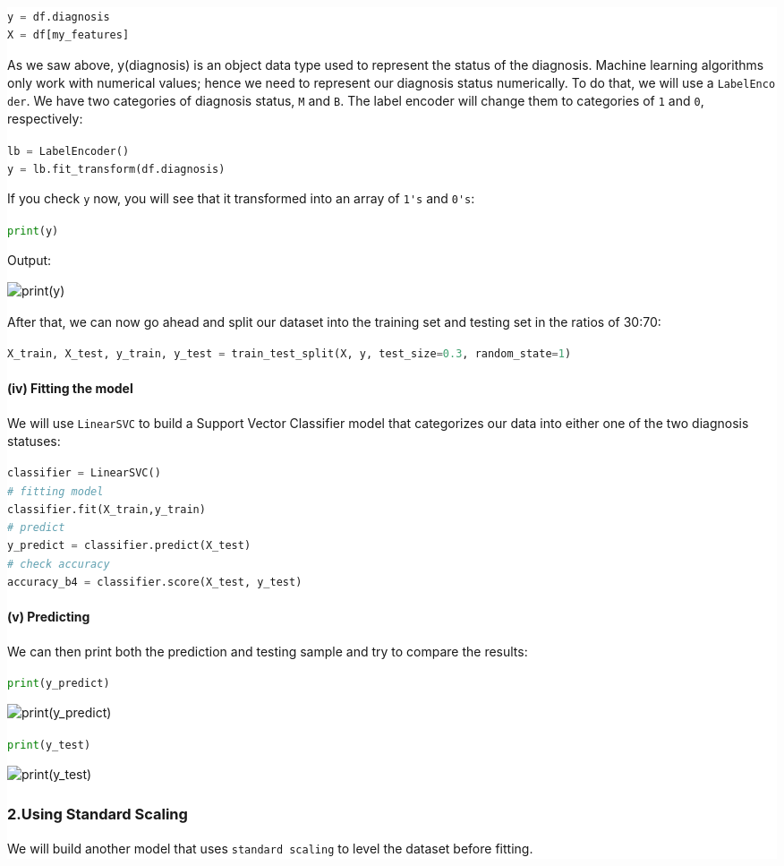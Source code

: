 ```python
y = df.diagnosis
X = df[my_features]
```
As we saw above, y(diagnosis) is an object data type used to represent the status of the diagnosis. Machine learning algorithms only work with numerical values; hence we need to represent our diagnosis status numerically. To do that, we will use a `LabelEncoder`. We have two categories of diagnosis status, `M` and `B`. The label encoder will change them to categories of `1` and `0`, respectively:

```python
lb = LabelEncoder()
y = lb.fit_transform(df.diagnosis)
```
If you check `y` now, you will see that it transformed into an array of `1's` and `0's`:

```python
print(y)
```
Output:

![print(y)](/engineering-education/feature-scaling-effects-machine-learning-model/print-y.jpg)

After that, we can now go ahead and split our dataset into the training set and testing set in the ratios of 30:70:

```python
X_train, X_test, y_train, y_test = train_test_split(X, y, test_size=0.3, random_state=1)
```
#### (iv) Fitting the model
We will use `LinearSVC` to build a Support Vector Classifier model that categorizes our data into either one of the two diagnosis statuses:

```python
classifier = LinearSVC()
# fitting model
classifier.fit(X_train,y_train)
# predict
y_predict = classifier.predict(X_test)
# check accuracy
accuracy_b4 = classifier.score(X_test, y_test)
```
#### (v) Predicting
We can then print both the prediction and testing sample and try to compare the results:

```python
print(y_predict)
```
![print(y_predict)](/engineering-education/feature-scaling-effects-machine-learning-model/y-predict.jpg)

```python
print(y_test)
```
![print(y_test)](/engineering-education/feature-scaling-effects-machine-learning-model/y-test.jpg)

###  2.Using Standard Scaling
We will build another model that uses `standard scaling` to level the dataset before fitting.
